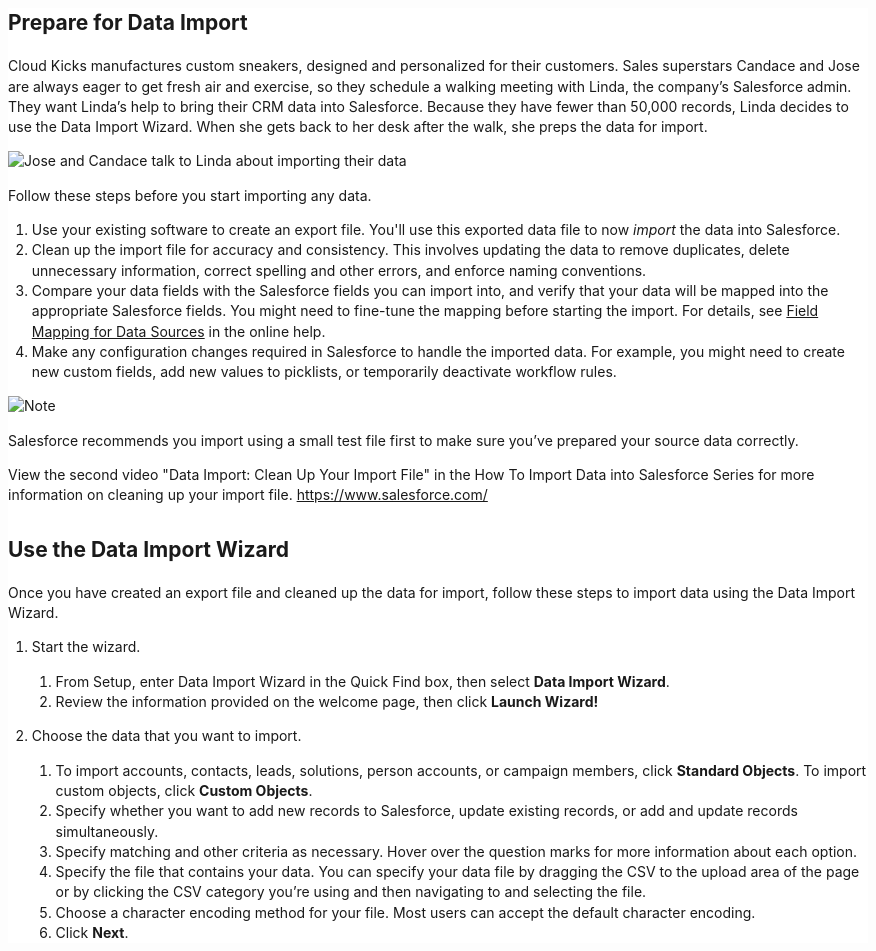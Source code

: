 

## Prepare for Data Import
Cloud Kicks manufactures custom sneakers, designed and personalized for their customers. Sales superstars Candace and Jose are always eager to get fresh air and exercise, so they schedule a walking meeting with Linda, the company’s Salesforce admin. They want Linda’s help to bring their CRM data into Salesforce. Because they have fewer than 50,000 records, Linda decides to use the Data Import Wizard. When she gets back to her desk after the walk, she preps the data for import.

![ Jose and Candace talk to Linda about importing their data](https://res.cloudinary.com/hy4kyit2a/f_auto,fl_lossy,q_70/learn/modules/lex_implementation_data_management/lex_implementation_data_import/images/45580dda0f46ccafdc518fb98aef4196_cloudkicks-walking-mtg.png)

Follow these steps before you start importing any data.

1. Use your existing software to create an export file. You'll use this exported data file to now *import* the data into Salesforce. 
2. Clean up the import file for accuracy and consistency. This involves updating the data to remove duplicates, delete unnecessary information, correct spelling and other errors, and enforce naming conventions.
3. Compare your data fields with the Salesforce fields you can import into, and verify that your data will be mapped into the appropriate Salesforce fields. You might need to fine-tune the mapping before starting the import. For details, see [Field Mapping for Data Sources](https://help.salesforce.com/apex/HTViewHelpDoc?id=field_mapping_for_other_data_sources_and_organization_import.htm&language=en_US) in the online help.
4. Make any configuration changes required in Salesforce to handle the imported data. For example, you might need to create new custom fields, add new values to picklists, or temporarily deactivate workflow rules.

![Note](https://res.cloudinary.com/hy4kyit2a/image/upload/doc/trailhead/en-usb473bb5ea1b7e61dfb07e6a7e547de6b.gif)

Salesforce recommends you import using a small test file first to make sure you’ve prepared your source data correctly. 

View the second video "Data Import: Clean Up Your Import File" in the How To Import Data into Salesforce Series for more information on cleaning up your import file.
https://www.salesforce.com/


## Use the Data Import Wizard
Once you have created an export file and cleaned up the data for import, follow these steps to import data using the Data Import Wizard.

1. Start the wizard.
   1. From Setup, enter Data Import Wizard in the Quick Find box, then select **Data Import Wizard**. 
   2. Review the information provided on the welcome page, then click **Launch Wizard!**

2. Choose the data that you want to import.

   1. To import accounts, contacts, leads, solutions, person accounts, or campaign members, click **Standard Objects**. To import custom objects, click **Custom Objects**.
   2. Specify whether you want to add new records to Salesforce, update existing records, or add and update records simultaneously.
   3. Specify matching and other criteria as necessary. Hover over the question marks for more information about each option.
   4. Specify the file that contains your data. You can specify your data file by dragging the CSV to the upload area of the page or by clicking the CSV category you’re using and then navigating to and selecting the file.
   5. Choose a character encoding method for your file. Most users can accept the default character encoding.
   6. Click **Next**. 
